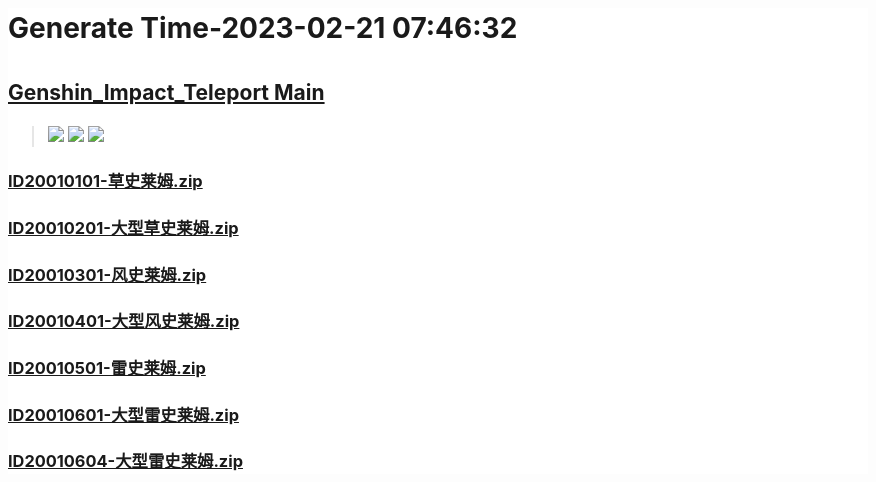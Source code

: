 # Generate Time-2023-02-21 07:46:32

## [Genshin_Impact_Teleport Main](https://github.com/Sam5440/Genshin_Impact_Teleport)

>![](https://komarev.com/ghpvc/?username=done439)
>![](https://komarev.com/ghpvc/?username=done438)
>![](https://komarev.com/ghpvc/?username=done437)

### [ID20010101-草史莱姆.zip](https://raw.githubusercontent.com/Sam5440/Genshin_Impact_Teleport/download/AutoGeneratePoint/Points%28Raw%29%5Bcn-en-ru%5D/zh-cn/Monster_And_Animal/ID3-%E6%8F%90%E7%93%A6%E7%89%B9/ID20010101-%E8%8D%89%E5%8F%B2%E8%8E%B1%E5%A7%86.zip)

### [ID20010201-大型草史莱姆.zip](https://raw.githubusercontent.com/Sam5440/Genshin_Impact_Teleport/download/AutoGeneratePoint/Points%28Raw%29%5Bcn-en-ru%5D/zh-cn/Monster_And_Animal/ID3-%E6%8F%90%E7%93%A6%E7%89%B9/ID20010201-%E5%A4%A7%E5%9E%8B%E8%8D%89%E5%8F%B2%E8%8E%B1%E5%A7%86.zip)

### [ID20010301-风史莱姆.zip](https://raw.githubusercontent.com/Sam5440/Genshin_Impact_Teleport/download/AutoGeneratePoint/Points%28Raw%29%5Bcn-en-ru%5D/zh-cn/Monster_And_Animal/ID3-%E6%8F%90%E7%93%A6%E7%89%B9/ID20010301-%E9%A3%8E%E5%8F%B2%E8%8E%B1%E5%A7%86.zip)

### [ID20010401-大型风史莱姆.zip](https://raw.githubusercontent.com/Sam5440/Genshin_Impact_Teleport/download/AutoGeneratePoint/Points%28Raw%29%5Bcn-en-ru%5D/zh-cn/Monster_And_Animal/ID3-%E6%8F%90%E7%93%A6%E7%89%B9/ID20010401-%E5%A4%A7%E5%9E%8B%E9%A3%8E%E5%8F%B2%E8%8E%B1%E5%A7%86.zip)

### [ID20010501-雷史莱姆.zip](https://raw.githubusercontent.com/Sam5440/Genshin_Impact_Teleport/download/AutoGeneratePoint/Points%28Raw%29%5Bcn-en-ru%5D/zh-cn/Monster_And_Animal/ID3-%E6%8F%90%E7%93%A6%E7%89%B9/ID20010501-%E9%9B%B7%E5%8F%B2%E8%8E%B1%E5%A7%86.zip)

### [ID20010601-大型雷史莱姆.zip](https://raw.githubusercontent.com/Sam5440/Genshin_Impact_Teleport/download/AutoGeneratePoint/Points%28Raw%29%5Bcn-en-ru%5D/zh-cn/Monster_And_Animal/ID3-%E6%8F%90%E7%93%A6%E7%89%B9/ID20010601-%E5%A4%A7%E5%9E%8B%E9%9B%B7%E5%8F%B2%E8%8E%B1%E5%A7%86.zip)

### [ID20010604-大型雷史莱姆.zip](https://raw.githubusercontent.com/Sam5440/Genshin_Impact_Teleport/download/AutoGeneratePoint/Points%28Raw%29%5Bcn-en-ru%5D/zh-cn/Monster_And_Animal/ID3-%E6%8F%90%E7%93%A6%E7%89%B9/ID20010604-%E5%A4%A7%E5%9E%8B%E9%9B%B7%E5%8F%B2%E8%8E%B1%E5%A7%86.zip)
